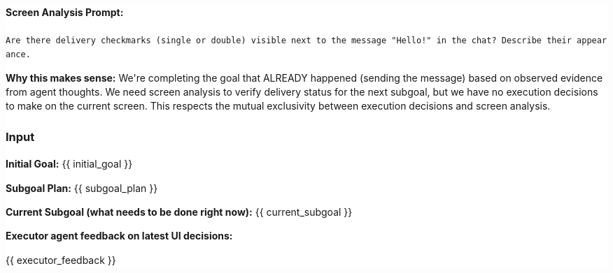 #### Screen Analysis Prompt:

```text
Are there delivery checkmarks (single or double) visible next to the message "Hello!" in the chat? Describe their appearance.
```

**Why this makes sense:** We're completing the goal that ALREADY happened (sending the message) based on observed evidence from agent thoughts. We need screen analysis to verify delivery status for the next subgoal, but we have no execution decisions to make on the current screen. This respects the mutual exclusivity between execution decisions and screen analysis.

### Input

**Initial Goal:**
{{ initial_goal }}

**Subgoal Plan:**
{{ subgoal_plan }}

**Current Subgoal (what needs to be done right now):**
{{ current_subgoal }}

**Executor agent feedback on latest UI decisions:**

{{ executor_feedback }}
